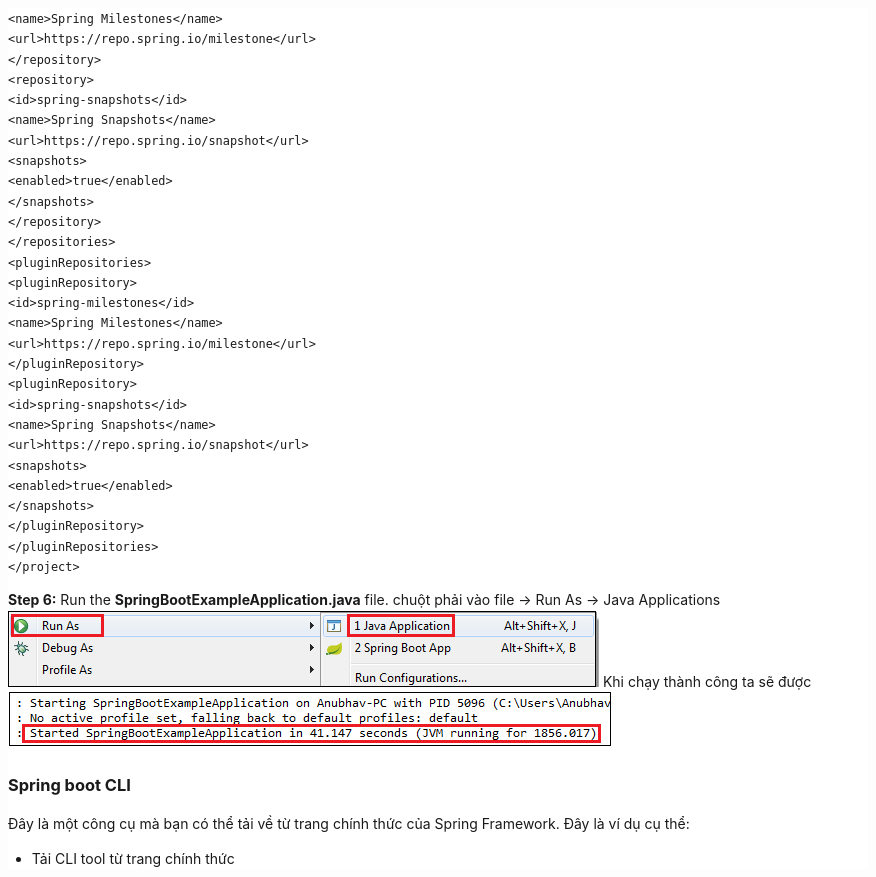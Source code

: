 ```{xml}
<name>Spring Milestones</name>
<url>https://repo.spring.io/milestone</url>
</repository>
<repository>
<id>spring-snapshots</id>
<name>Spring Snapshots</name>
<url>https://repo.spring.io/snapshot</url>
<snapshots>
<enabled>true</enabled>
</snapshots>
</repository>
</repositories>
<pluginRepositories>
<pluginRepository>
<id>spring-milestones</id>
<name>Spring Milestones</name>
<url>https://repo.spring.io/milestone</url>
</pluginRepository>
<pluginRepository>
<id>spring-snapshots</id>
<name>Spring Snapshots</name>
<url>https://repo.spring.io/snapshot</url>
<snapshots>
<enabled>true</enabled>
</snapshots>
</pluginRepository>
</pluginRepositories>
</project>
```

**Step 6:** Run the **SpringBootExampleApplication.java** file.
chuột phải vào file -> Run As -> Java Applications
![spring-boot-simple-application](img/spring-boot-simple-application3.png)
Khi chạy thành công ta sẽ được
![spring-boot-simple-application](img/spring-boot-simple-application4.png)

### Spring boot CLI

Đây là một công cụ mà bạn có thể tải về từ trang chính thức của Spring Framework. Đây là ví dụ cụ thể:

-   Tải CLI tool từ trang chính thức